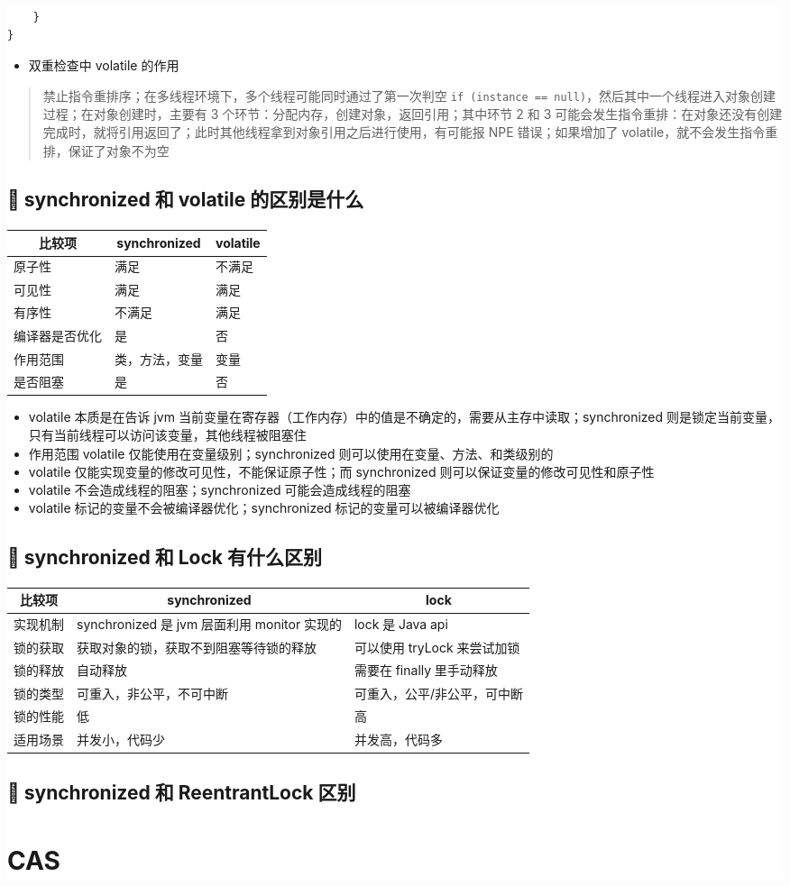 ```typescript
    }
}
```

- 双重检查中 volatile 的作用

> 禁止指令重排序；在多线程环境下，多个线程可能同时通过了第一次判空 `if (instance == null)`，然后其中一个线程进入对象创建过程；在对象创建时，主要有 3 个环节：分配内存，创建对象，返回引用；其中环节 2 和 3 可能会发生指令重排：在对象还没有创建完成时，就将引用返回了；此时其他线程拿到对象引用之后进行使用，有可能报 NPE 错误；如果增加了 volatile，就不会发生指令重排，保证了对象不为空

## 📌 synchronized 和 volatile 的区别是什么

| 比较项         | synchronized   | volatile |
| -------------- | -------------- | -------- |
| 原子性         | 满足           | 不满足   |
| 可见性         | 满足           | 满足     |
| 有序性         | 不满足         | 满足     |
| 编译器是否优化 | 是             | 否       |
| 作用范围       | 类，方法，变量 | 变量     |
| 是否阻塞       | 是             | 否       |

- volatile 本质是在告诉 jvm 当前变量在寄存器（工作内存）中的值是不确定的，需要从主存中读取；synchronized 则是锁定当前变量，只有当前线程可以访问该变量，其他线程被阻塞住
- 作用范围 volatile 仅能使用在变量级别；synchronized 则可以使用在变量、方法、和类级别的
- volatile 仅能实现变量的修改可见性，不能保证原子性；而 synchronized 则可以保证变量的修改可见性和原子性
- volatile 不会造成线程的阻塞；synchronized 可能会造成线程的阻塞
- volatile 标记的变量不会被编译器优化；synchronized 标记的变量可以被编译器优化

## 📌 synchronized 和 Lock 有什么区别

| 比较项   | synchronized                                | lock                        |
| -------- | ------------------------------------------- | --------------------------- |
| 实现机制 | synchronized 是 jvm 层面利用 monitor 实现的 | lock 是 Java api            |
| 锁的获取 | 获取对象的锁，获取不到阻塞等待锁的释放      | 可以使用 tryLock 来尝试加锁 |
| 锁的释放 | 自动释放                                    | 需要在 finally 里手动释放   |
| 锁的类型 | 可重入，非公平，不可中断                    | 可重入，公平/非公平，可中断 |
| 锁的性能 | 低                                          | 高                          |
| 适用场景 | 并发小，代码少                              | 并发高，代码多              |

## 📌 synchronized 和 ReentrantLock 区别

# CAS
